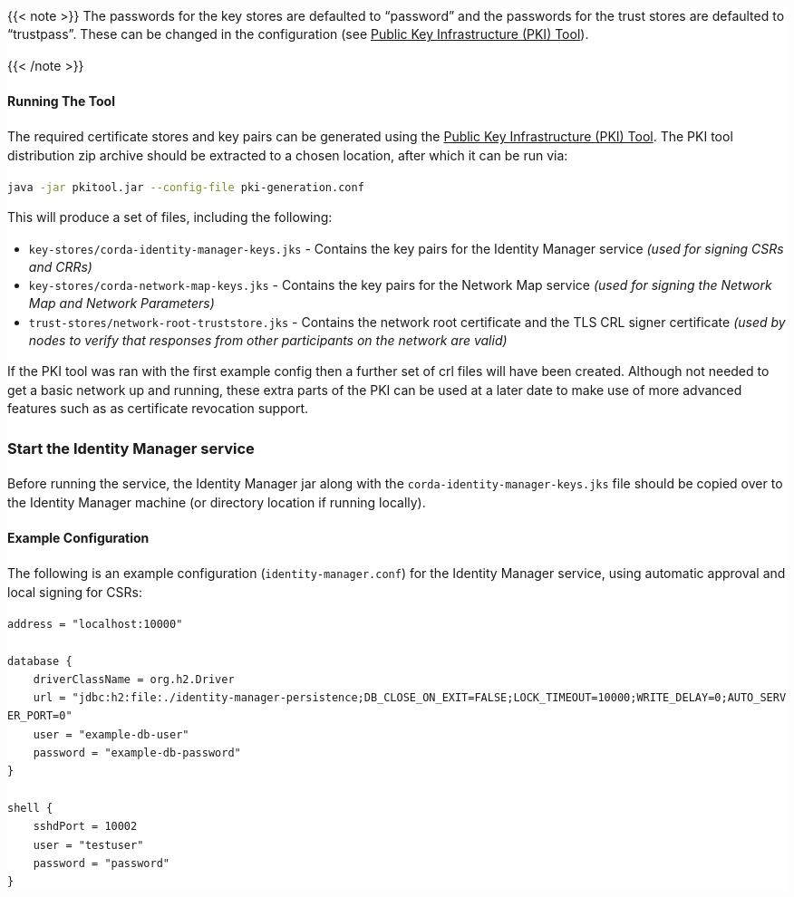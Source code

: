 {{< note >}}
The passwords for the key stores are defaulted to “password” and the passwords for the trust stores are
defaulted to “trustpass”. These can be changed in the configuration (see [Public Key Infrastructure (PKI) Tool](pki-tool.md)).

{{< /note >}}

#### Running The Tool

The required certificate stores and key pairs can be generated using the [Public Key Infrastructure (PKI) Tool](pki-tool.md). The PKI tool distribution zip
archive should be extracted to a chosen location, after which it can be run via:

```bash
java -jar pkitool.jar --config-file pki-generation.conf
```

This will produce a set of files, including the following:


* `key-stores/corda-identity-manager-keys.jks` - Contains the key pairs for the Identity Manager service *(used for
signing CSRs and CRRs)*
* `key-stores/corda-network-map-keys.jks` - Contains the key pairs for the Network Map service *(used for signing the
Network Map and Network Parameters)*
* `trust-stores/network-root-truststore.jks` - Contains the network root certificate and the TLS CRL signer
certificate *(used by nodes to verify that responses from other participants on the network are valid)*

If the PKI tool was ran with the first example config then a further set of crl files will have been created. Although
not needed to get a basic network up and running, these extra parts of the PKI can be used at a later date to make use
of more advanced features such as as certificate revocation support.


### Start the Identity Manager service

Before running the service, the Identity Manager jar along with the `corda-identity-manager-keys.jks` file should be
copied over to the Identity Manager machine (or directory location if running locally).


#### Example Configuration

The following is an example configuration (`identity-manager.conf`) for the Identity Manager service, using automatic
approval and local signing for CSRs:

```docker
address = "localhost:10000"

database {
    driverClassName = org.h2.Driver
    url = "jdbc:h2:file:./identity-manager-persistence;DB_CLOSE_ON_EXIT=FALSE;LOCK_TIMEOUT=10000;WRITE_DELAY=0;AUTO_SERVER_PORT=0"
    user = "example-db-user"
    password = "example-db-password"
}

shell {
    sshdPort = 10002
    user = "testuser"
    password = "password"
}

```